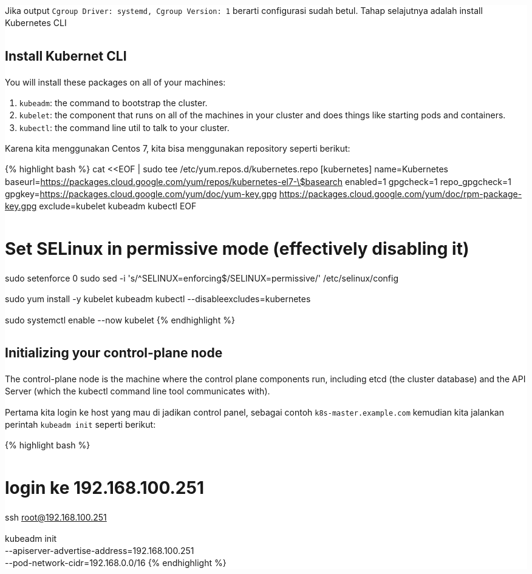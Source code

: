 Jika output `Cgroup Driver: systemd, Cgroup Version: 1` berarti configurasi sudah betul. Tahap selajutnya adalah install Kubernetes CLI

## Install Kubernet CLI

You will install these packages on all of your machines:

1. `kubeadm`: the command to bootstrap the cluster.
2. `kubelet`: the component that runs on all of the machines in your cluster and does things like starting pods and containers.
3. `kubectl`: the command line util to talk to your cluster.

Karena kita menggunakan Centos 7, kita bisa menggunakan repository seperti berikut:

{% highlight bash %}
cat <<EOF | sudo tee /etc/yum.repos.d/kubernetes.repo
[kubernetes]
name=Kubernetes
baseurl=https://packages.cloud.google.com/yum/repos/kubernetes-el7-\$basearch
enabled=1
gpgcheck=1
repo_gpgcheck=1
gpgkey=https://packages.cloud.google.com/yum/doc/yum-key.gpg https://packages.cloud.google.com/yum/doc/rpm-package-key.gpg
exclude=kubelet kubeadm kubectl
EOF

# Set SELinux in permissive mode (effectively disabling it)
sudo setenforce 0
sudo sed -i 's/^SELINUX=enforcing$/SELINUX=permissive/' /etc/selinux/config

sudo yum install -y kubelet kubeadm kubectl --disableexcludes=kubernetes

sudo systemctl enable --now kubelet
{% endhighlight %}

## Initializing your control-plane node

The control-plane node is the machine where the control plane components run, including etcd (the cluster database) and the API Server (which the kubectl command line tool communicates with).

Pertama kita login ke host yang mau di jadikan control panel, sebagai contoh `k8s-master.example.com` kemudian kita jalankan perintah `kubeadm init` seperti berikut:

{% highlight bash %}
# login ke 192.168.100.251
ssh root@192.168.100.251

kubeadm init \
--apiserver-advertise-address=192.168.100.251 \
--pod-network-cidr=192.168.0.0/16
{% endhighlight %}
